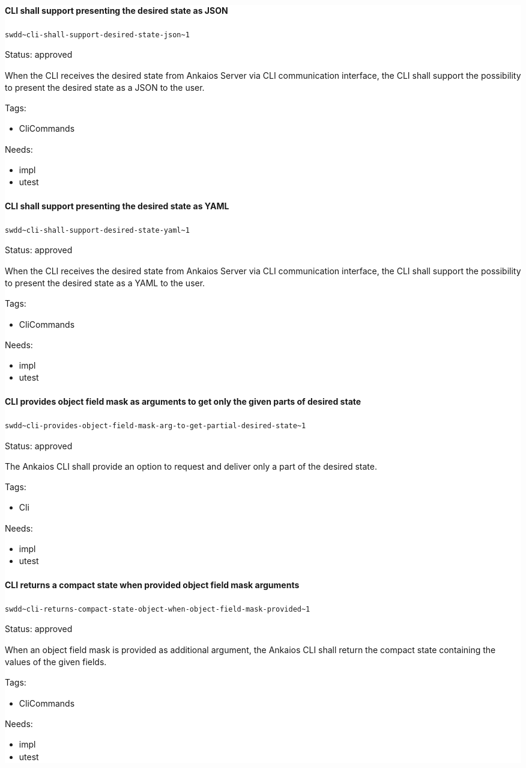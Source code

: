 #### CLI shall support presenting the desired state as JSON
`swdd~cli-shall-support-desired-state-json~1`

Status: approved

When the CLI receives the desired state from Ankaios Server via CLI communication interface,
the CLI shall support the possibility to present the desired state as a JSON to the user.

Tags:
- CliCommands

Needs:
- impl
- utest

#### CLI shall support presenting the desired state as YAML
`swdd~cli-shall-support-desired-state-yaml~1`

Status: approved

When the CLI receives the desired state from Ankaios Server via CLI communication interface,
the CLI shall support the possibility to present the desired state as a YAML to the user.

Tags:
- CliCommands

Needs:
- impl
- utest

#### CLI provides object field mask as arguments to get only the given parts of desired state
`swdd~cli-provides-object-field-mask-arg-to-get-partial-desired-state~1`

Status: approved

The Ankaios CLI shall provide an option to request and deliver only a part of the desired state.

Tags:
- Cli

Needs:
- impl
- utest

#### CLI returns a compact state when provided object field mask arguments
`swdd~cli-returns-compact-state-object-when-object-field-mask-provided~1`

Status: approved

When an object field mask is provided as additional argument, the Ankaios CLI shall return the compact state containing the values of the given fields.

Tags:
- CliCommands

Needs:
- impl
- utest
